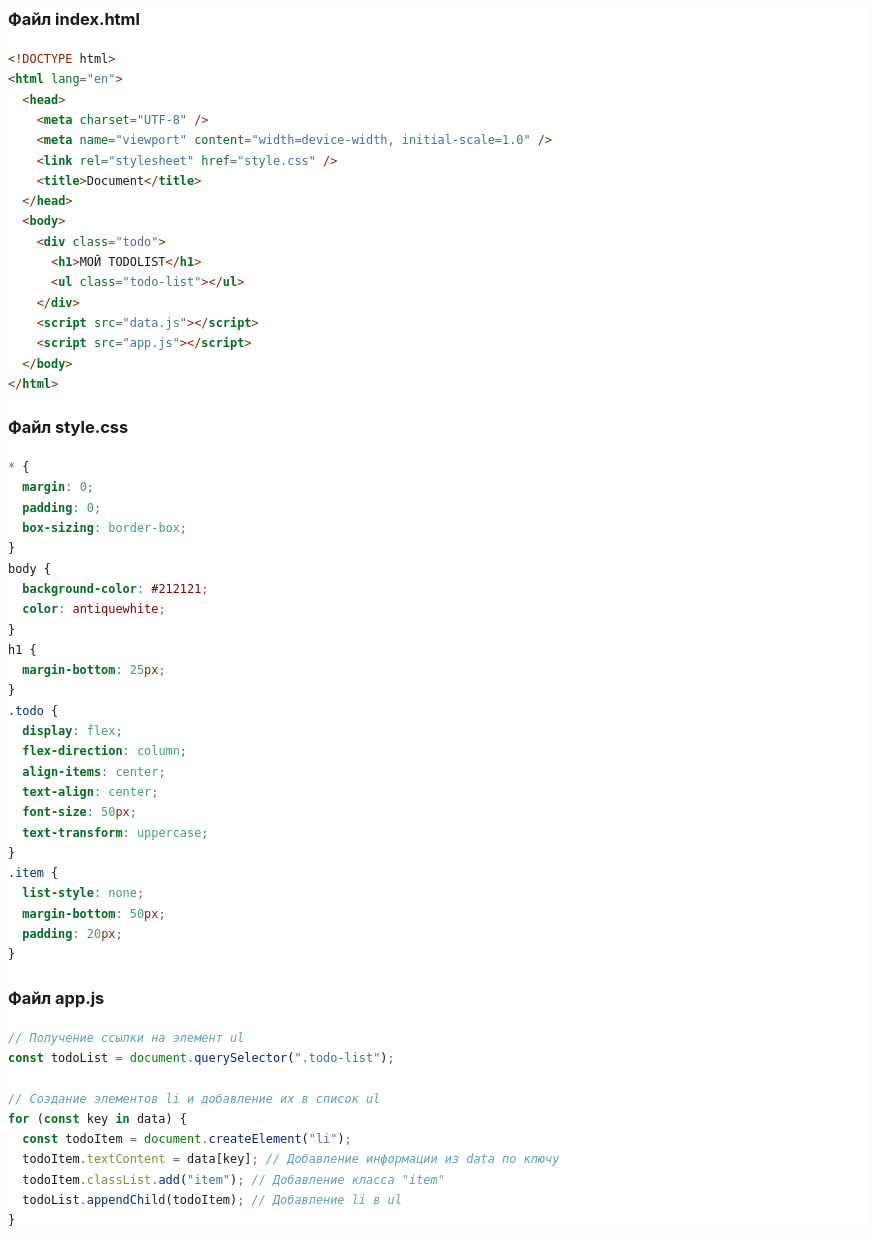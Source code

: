 ### Файл index.html
```html
<!DOCTYPE html>
<html lang="en">
  <head>
    <meta charset="UTF-8" />
    <meta name="viewport" content="width=device-width, initial-scale=1.0" />
    <link rel="stylesheet" href="style.css" />
    <title>Document</title>
  </head>
  <body>
    <div class="todo">
      <h1>МОЙ TODOLIST</h1>
      <ul class="todo-list"></ul>
    </div>
    <script src="data.js"></script>
    <script src="app.js"></script>
  </body>
</html>
```

### Файл style.css
```css
* {
  margin: 0;
  padding: 0;
  box-sizing: border-box;
}
body {
  background-color: #212121;
  color: antiquewhite;
}
h1 {
  margin-bottom: 25px;
}
.todo {
  display: flex;
  flex-direction: column;
  align-items: center;
  text-align: center;
  font-size: 50px;
  text-transform: uppercase;
}
.item {
  list-style: none;
  margin-bottom: 50px;
  padding: 20px;
}
```

### Файл app.js
```javascript
// Получение ссылки на элемент ul
const todoList = document.querySelector(".todo-list");

// Создание элементов li и добавление их в список ul
for (const key in data) {
  const todoItem = document.createElement("li");
  todoItem.textContent = data[key]; // Добавление информации из data по ключу
  todoItem.classList.add("item"); // Добавление класса "item"
  todoList.appendChild(todoItem); // Добавление li в ul
}
```
